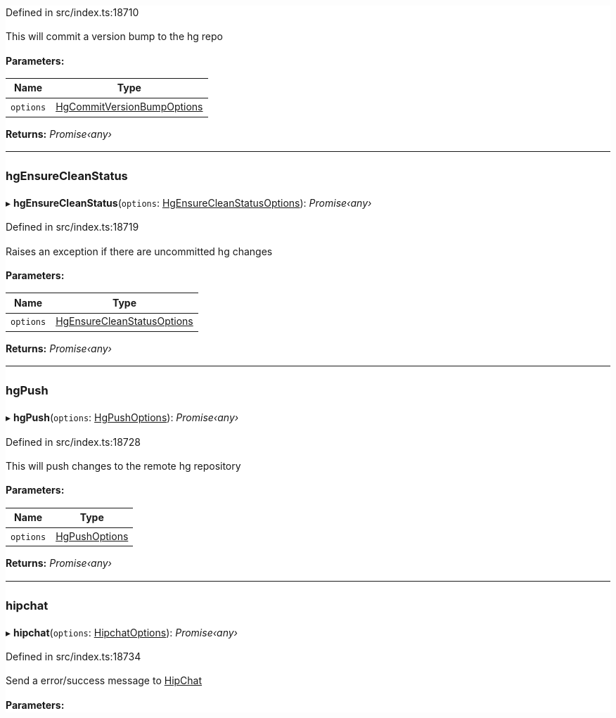 Defined in src/index.ts:18710

This will commit a version bump to the hg repo

**Parameters:**

Name | Type |
------ | ------ |
`options` | [HgCommitVersionBumpOptions](../globals.md#hgcommitversionbumpoptions) |

**Returns:** *Promise‹any›*

___

###  hgEnsureCleanStatus

▸ **hgEnsureCleanStatus**(`options`: [HgEnsureCleanStatusOptions](../globals.md#hgensurecleanstatusoptions)): *Promise‹any›*

Defined in src/index.ts:18719

Raises an exception if there are uncommitted hg changes

**Parameters:**

Name | Type |
------ | ------ |
`options` | [HgEnsureCleanStatusOptions](../globals.md#hgensurecleanstatusoptions) |

**Returns:** *Promise‹any›*

___

###  hgPush

▸ **hgPush**(`options`: [HgPushOptions](../globals.md#hgpushoptions)): *Promise‹any›*

Defined in src/index.ts:18728

This will push changes to the remote hg repository

**Parameters:**

Name | Type |
------ | ------ |
`options` | [HgPushOptions](../globals.md#hgpushoptions) |

**Returns:** *Promise‹any›*

___

###  hipchat

▸ **hipchat**(`options`: [HipchatOptions](../globals.md#hipchatoptions)): *Promise‹any›*

Defined in src/index.ts:18734

Send a error/success message to [HipChat](https://www.hipchat.com/)

**Parameters:**
